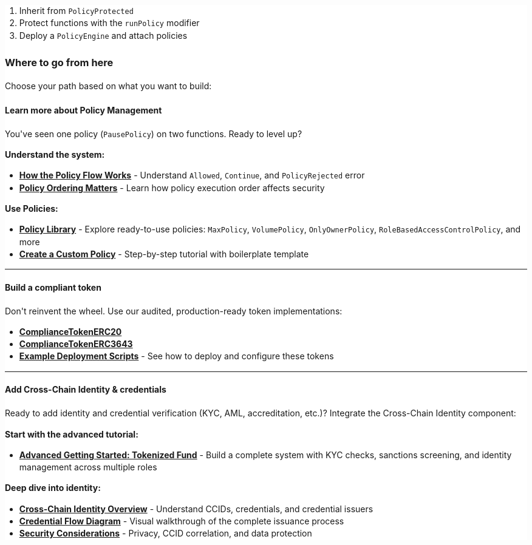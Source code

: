 1. Inherit from `PolicyProtected`
2. Protect functions with the `runPolicy` modifier
3. Deploy a `PolicyEngine` and attach policies

### Where to go from here

Choose your path based on what you want to build:

#### **Learn more about Policy Management**

You've seen one policy (`PausePolicy`) on two functions. Ready to level up?

**Understand the system:**

- **[How the Policy Flow Works](../packages/policy-management/README.md#how-it-works-an-overview)** - Understand `Allowed`, `Continue`, and `PolicyRejected` error
- **[Policy Ordering Matters](../packages/policy-management/docs/POLICY_ORDERING_GUIDE.md)** - Learn how policy execution order affects security

**Use Policies:**

- **[Policy Library](../packages/policy-management/src/policies/README.md)** - Explore ready-to-use policies: `MaxPolicy`, `VolumePolicy`, `OnlyOwnerPolicy`, `RoleBasedAccessControlPolicy`, and more
- **[Create a Custom Policy](../packages/policy-management/docs/CUSTOM_POLICIES_TUTORIAL.md)** - Step-by-step tutorial with boilerplate template

---

#### **Build a compliant token**

Don't reinvent the wheel. Use our audited, production-ready token implementations:

- **[ComplianceTokenERC20](../packages/tokens/erc-20/src/ComplianceTokenERC20.sol)**
- **[ComplianceTokenERC3643](../packages/tokens/erc-3643/src/ComplianceTokenERC3643.sol)**
- **[Example Deployment Scripts](../script/)** - See how to deploy and configure these tokens

---

#### **Add Cross-Chain Identity & credentials**

Ready to add identity and credential verification (KYC, AML, accreditation, etc.)? Integrate the Cross-Chain Identity component:

**Start with the advanced tutorial:**

- **[Advanced Getting Started: Tokenized Fund](./advanced/GETTING_STARTED_ADVANCED.md)** - Build a complete system with KYC checks, sanctions screening, and identity management across multiple roles

**Deep dive into identity:**

- **[Cross-Chain Identity Overview](../packages/cross-chain-identity/README.md)** - Understand CCIDs, credentials, and credential issuers
- **[Credential Flow Diagram](../packages/cross-chain-identity/docs/CREDENTIAL_FLOW.md)** - Visual walkthrough of the complete issuance process
- **[Security Considerations](../packages/cross-chain-identity/docs/SECURITY.md)** - Privacy, CCID correlation, and data protection